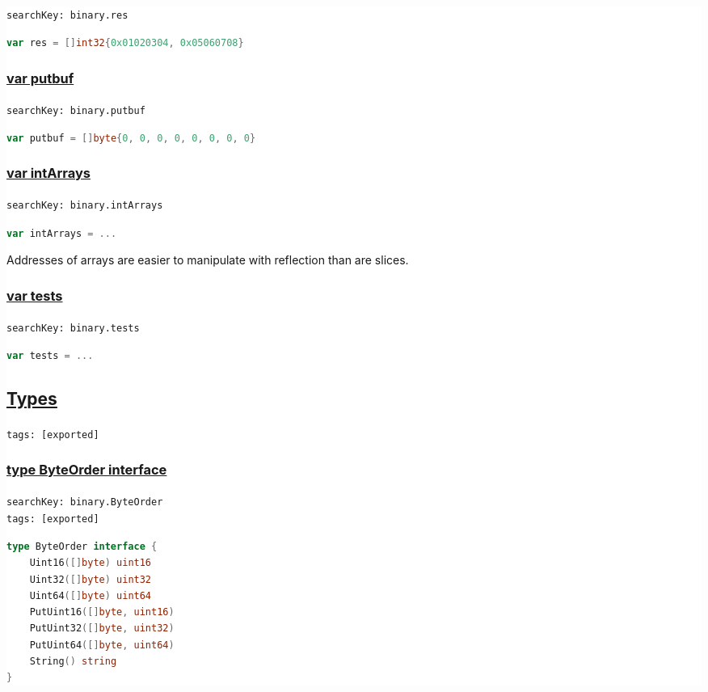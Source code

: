 ```
searchKey: binary.res
```

```Go
var res = []int32{0x01020304, 0x05060708}
```

### <a id="putbuf" href="#putbuf">var putbuf</a>

```
searchKey: binary.putbuf
```

```Go
var putbuf = []byte{0, 0, 0, 0, 0, 0, 0, 0}
```

### <a id="intArrays" href="#intArrays">var intArrays</a>

```
searchKey: binary.intArrays
```

```Go
var intArrays = ...
```

Addresses of arrays are easier to manipulate with reflection than are slices. 

### <a id="tests" href="#tests">var tests</a>

```
searchKey: binary.tests
```

```Go
var tests = ...
```

## <a id="type" href="#type">Types</a>

```
tags: [exported]
```

### <a id="ByteOrder" href="#ByteOrder">type ByteOrder interface</a>

```
searchKey: binary.ByteOrder
tags: [exported]
```

```Go
type ByteOrder interface {
	Uint16([]byte) uint16
	Uint32([]byte) uint32
	Uint64([]byte) uint64
	PutUint16([]byte, uint16)
	PutUint32([]byte, uint32)
	PutUint64([]byte, uint64)
	String() string
}
```
